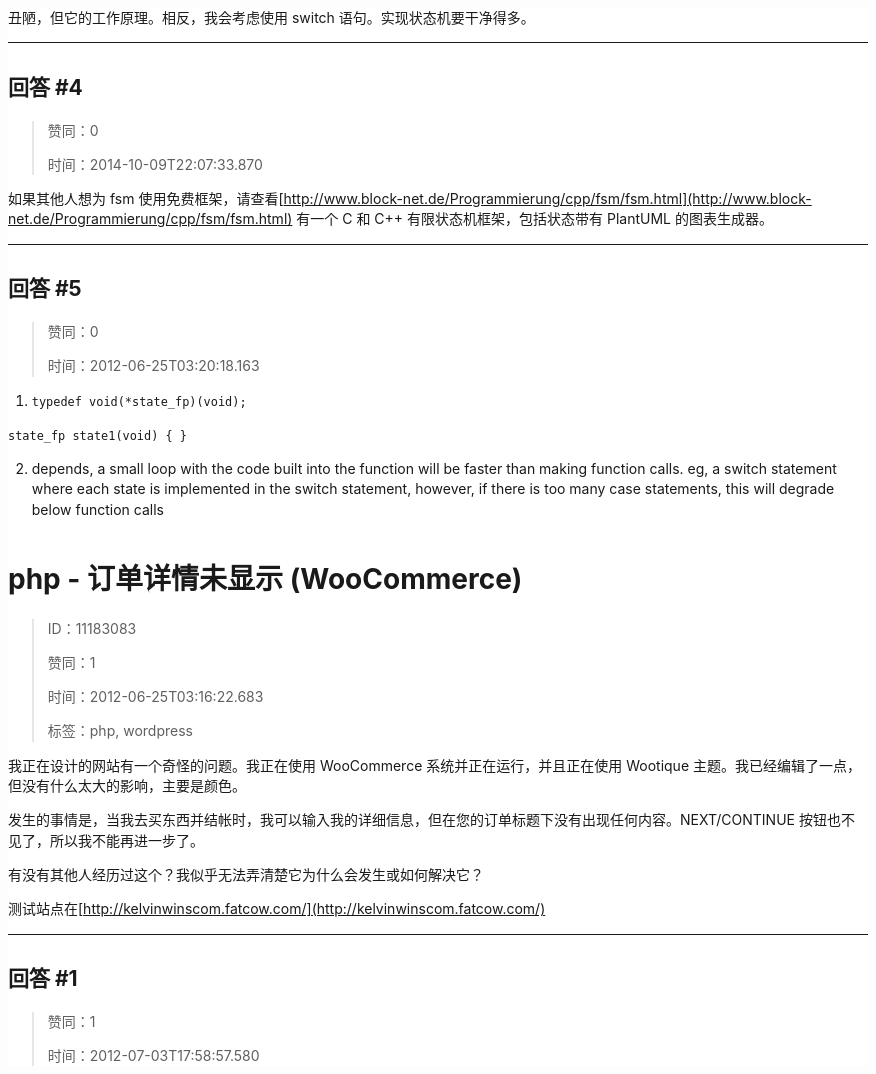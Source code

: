 丑陋，但它的工作原理。相反，我会考虑使用 switch 语句。实现状态机要干净得多。

* * *

## 回答 #4

> 赞同：0
> 
> 时间：2014-10-09T22:07:33.870

如果其他人想为 fsm 使用免费框架，请查看[http://www.block-net.de/Programmierung/cpp/fsm/fsm.html](http://www.block-net.de/Programmierung/cpp/fsm/fsm.html) 有一个 C 和 C++ 有限状态机框架，包括状态带有 PlantUML 的图表生成器。

* * *

## 回答 #5

> 赞同：0
> 
> 时间：2012-06-25T03:20:18.163

1) `typedef void(*state_fp)(void);`

```
state_fp state1(void) { } 
```

2) depends, a small loop with the code built into the function will be faster than making function calls. eg, a switch statement where each state is implemented in the switch statement, however, if there is too many case statements, this will degrade below function calls

# php - 订单详情未显示 (WooCommerce)

> ID：11183083
> 
> 赞同：1
> 
> 时间：2012-06-25T03:16:22.683
> 
> 标签：php, wordpress

我正在设计的网站有一个奇怪的问题。我正在使用 WooCommerce 系统并正在运行，并且正在使用 Wootique 主题。我已经编辑了一点，但没有什么太大的影响，主要是颜色。

发生的事情是，当我去买东西并结帐时，我可以输入我的详细信息，但在您的订单标题下没有出现任何内容。NEXT/CONTINUE 按钮也不见了，所以我不能再进一步了。

有没有其他人经历过这个？我似乎无法弄清楚它为什么会发生或如何解决它？

测试站点在[http://kelvinwinscom.fatcow.com/](http://kelvinwinscom.fatcow.com/)

* * *

## 回答 #1

> 赞同：1
> 
> 时间：2012-07-03T17:58:57.580
